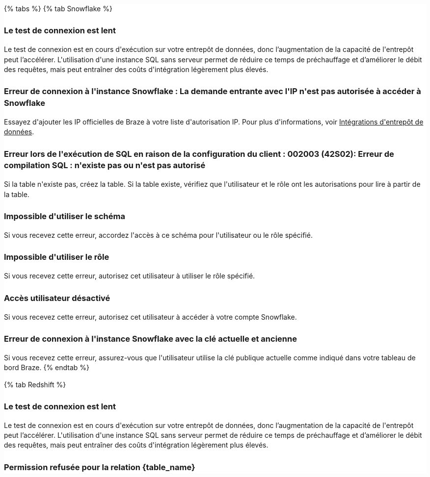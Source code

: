 {% tabs %}
{% tab Snowflake %}
### Le test de connexion est lent

Le test de connexion est en cours d'exécution sur votre entrepôt de données, donc l’augmentation de la capacité de l'entrepôt peut l’accélérer. L'utilisation d'une instance SQL sans serveur permet de réduire ce temps de préchauffage et d’améliorer le débit des requêtes, mais peut entraîner des coûts d'intégration légèrement plus élevés.

### Erreur de connexion à l'instance Snowflake : La demande entrante avec l'IP n'est pas autorisée à accéder à Snowflake

Essayez d'ajouter les IP officielles de Braze à votre liste d'autorisation IP. Pour plus d'informations, voir [Intégrations d'entrepôt de données]({{site.baseurl}}/user_guide/data_and_analytics/cloud_ingestion/integrations/).

### Erreur lors de l'exécution de SQL en raison de la configuration du client : 002003 (42S02): Erreur de compilation SQL : n'existe pas ou n'est pas autorisé

Si la table n'existe pas, créez la table. Si la table existe, vérifiez que l'utilisateur et le rôle ont les autorisations pour lire à partir de la table.

### Impossible d'utiliser le schéma

Si vous recevez cette erreur, accordez l'accès à ce schéma pour l'utilisateur ou le rôle spécifié.

### Impossible d'utiliser le rôle

Si vous recevez cette erreur, autorisez cet utilisateur à utiliser le rôle spécifié.

### Accès utilisateur désactivé

Si vous recevez cette erreur, autorisez cet utilisateur à accéder à votre compte Snowflake.

### Erreur de connexion à l'instance Snowflake avec la clé actuelle et ancienne

Si vous recevez cette erreur, assurez-vous que l'utilisateur utilise la clé publique actuelle comme indiqué dans votre tableau de bord Braze.
{% endtab %}

{% tab Redshift %}
### Le test de connexion est lent

Le test de connexion est en cours d'exécution sur votre entrepôt de données, donc l’augmentation de la capacité de l'entrepôt peut l’accélérer. L'utilisation d'une instance SQL sans serveur permet de réduire ce temps de préchauffage et d’améliorer le débit des requêtes, mais peut entraîner des coûts d'intégration légèrement plus élevés.

### Permission refusée pour la relation {table_name}
